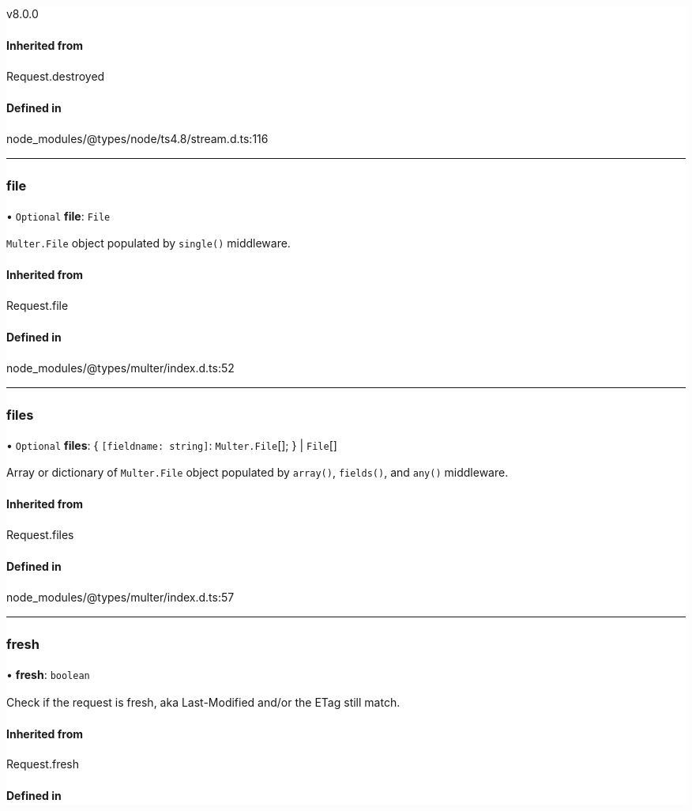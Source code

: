 v8.0.0

#### Inherited from

Request.destroyed

#### Defined in

node_modules/@types/node/ts4.8/stream.d.ts:116

___

### file

• `Optional` **file**: `File`

`Multer.File` object populated by `single()` middleware.

#### Inherited from

Request.file

#### Defined in

node_modules/@types/multer/index.d.ts:52

___

### files

• `Optional` **files**: { `[fieldname: string]`: `Multer.File`[];  } \| `File`[]

Array or dictionary of `Multer.File` object populated by `array()`,
`fields()`, and `any()` middleware.

#### Inherited from

Request.files

#### Defined in

node_modules/@types/multer/index.d.ts:57

___

### fresh

• **fresh**: `boolean`

Check if the request is fresh, aka
Last-Modified and/or the ETag
still match.

#### Inherited from

Request.fresh

#### Defined in
